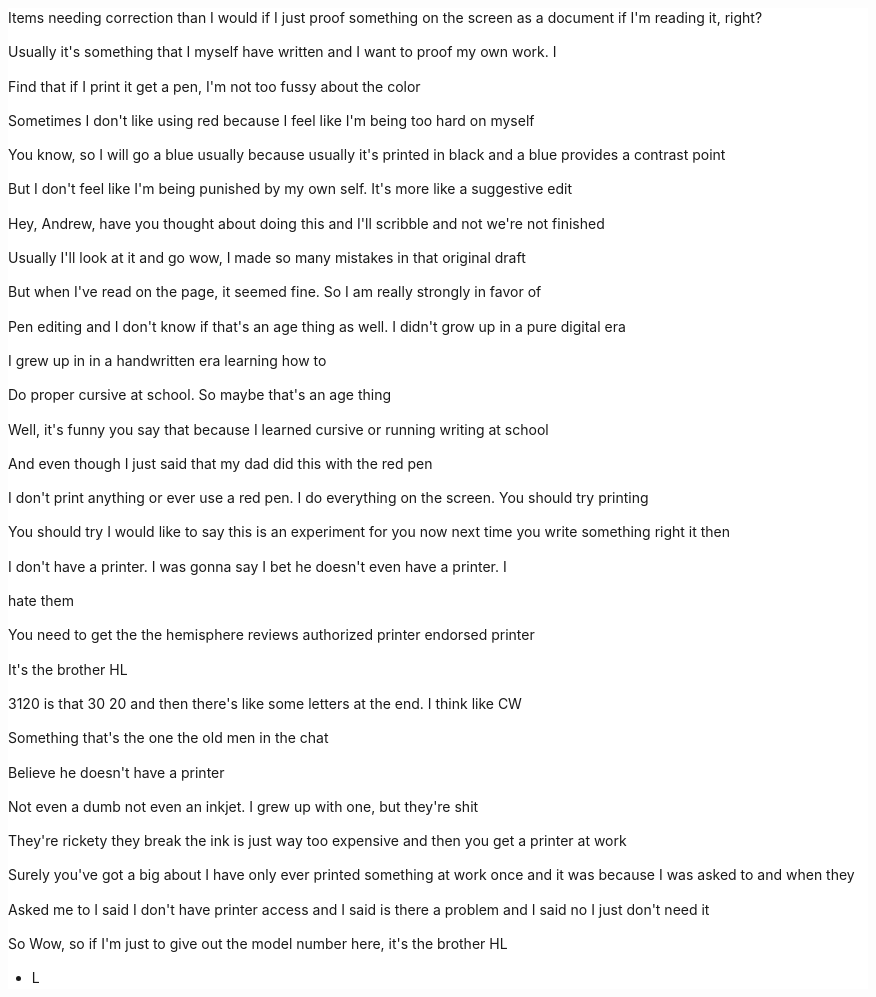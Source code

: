 Items needing correction than I would if I just proof something on the screen as a document if I'm reading it, right?

Usually it's something that I myself have written and I want to proof my own work. I

Find that if I print it get a pen, I'm not too fussy about the color

Sometimes I don't like using red because I feel like I'm being too hard on myself

You know, so I will go a blue usually because usually it's printed in black and a blue provides a contrast point

But I don't feel like I'm being punished by my own self. It's more like a suggestive edit

Hey, Andrew, have you thought about doing this and I'll scribble and not we're not finished

Usually I'll look at it and go wow, I made so many mistakes in that original draft

But when I've read on the page, it seemed fine. So I am really strongly in favor of

Pen editing and I don't know if that's an age thing as well. I didn't grow up in a pure digital era

I grew up in in a handwritten era learning how to

Do proper cursive at school. So maybe that's an age thing

Well, it's funny you say that because I learned cursive or running writing at school

And even though I just said that my dad did this with the red pen

I don't print anything or ever use a red pen. I do everything on the screen. You should try printing

You should try I would like to say this is an experiment for you now next time you write something right it then

I don't have a printer. I was gonna say I bet he doesn't even have a printer. I

hate them

You need to get the the hemisphere reviews authorized printer endorsed printer

It's the brother HL

3120 is that 30 20 and then there's like some letters at the end. I think like CW

Something that's the one the old men in the chat

Believe he doesn't have a printer

Not even a dumb not even an inkjet. I grew up with one, but they're shit

They're rickety they break the ink is just way too expensive and then you get a printer at work

Surely you've got a big about I have only ever printed something at work once and it was because I was asked to and when they

Asked me to I said I don't have printer access and I said is there a problem and I said no I just don't need it

So Wow, so if I'm just to give out the model number here, it's the brother HL

- L
